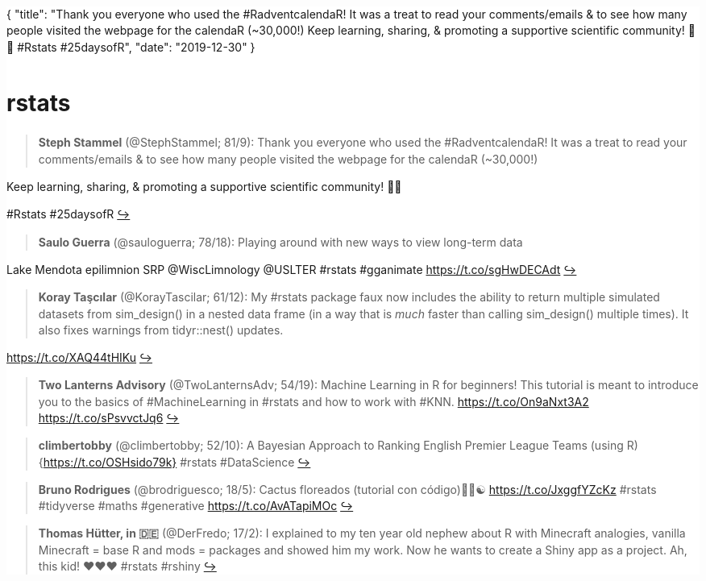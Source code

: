 {
  "title": "Thank you everyone who used the #RadventcalendaR! It was a treat to read your comments/emails &amp; to see how many people visited the webpage for the calendaR (~30,000!) Keep learning, sharing, &amp; promoting a supportive scientific community! 👏🤗 #Rstats #25daysofR",
  "date": "2019-12-30"
}

# rstats

> **Steph Stammel** (@StephStammel; 81/9): Thank you everyone who used the #RadventcalendaR! It was a treat to read your comments/emails &amp; to see how many people visited the webpage for the calendaR (~30,000!)
>
Keep learning, sharing, &amp; promoting a supportive scientific community! 👏🤗
>
#Rstats #25daysofR  [&#8618;](https://twitter.com/dataandme/status/1211352617713950721)




> **Saulo Guerra** (@sauloguerra; 78/18): Playing around with new ways to view long-term data
>
Lake Mendota epilimnion SRP @WiscLimnology @USLTER #rstats #gganimate https://t.co/sgHwDECAdt  [&#8618;](https://twitter.com/dataandme/status/1211381518330978305)




> **Koray Taşcılar** (@KorayTascilar; 61/12): My #rstats package faux now includes the ability to return multiple simulated datasets from sim_design() in a nested data frame (in a way that is *much* faster than calling sim_design() multiple times). It also fixes warnings from tidyr::nest() updates.
>
https://t.co/XAQ44tHIKu  [&#8618;](https://twitter.com/dataandme/status/1211322100360925184)




> **Two Lanterns Advisory** (@TwoLanternsAdv; 54/19): Machine Learning in R for beginners! This tutorial is meant to introduce you to the basics of #MachineLearning in #rstats and how to work with #KNN. https://t.co/On9aNxt3A2 https://t.co/sPsvvctJq6  [&#8618;](https://twitter.com/dataandme/status/1211270764210671617)




> **climbertobby** (@climbertobby; 52/10): A Bayesian Approach to Ranking English Premier League Teams (using R)  {https://t.co/OSHsido79k} #rstats #DataScience  [&#8618;](https://twitter.com/dataandme/status/1211416459685105676)




> **Bruno Rodrigues** (@brodriguesco; 18/5): Cactus floreados (tutorial con código)🖤🦠☯️ https://t.co/JxggfYZcKz #rstats #tidyverse #maths #generative https://t.co/AvATapiMOc  [&#8618;](https://twitter.com/dataandme/status/1211384279592296449)




> **Thomas Hütter, in 🇩🇪** (@DerFredo; 17/2): I explained to my ten year old nephew about R with Minecraft analogies, vanilla Minecraft = base R and mods = packages and showed him my work. Now he wants to create a Shiny app as a project. Ah, this kid! ❤️❤️❤️ #rstats #rshiny  [&#8618;](https://twitter.com/dataandme/status/1211283501775040514)
